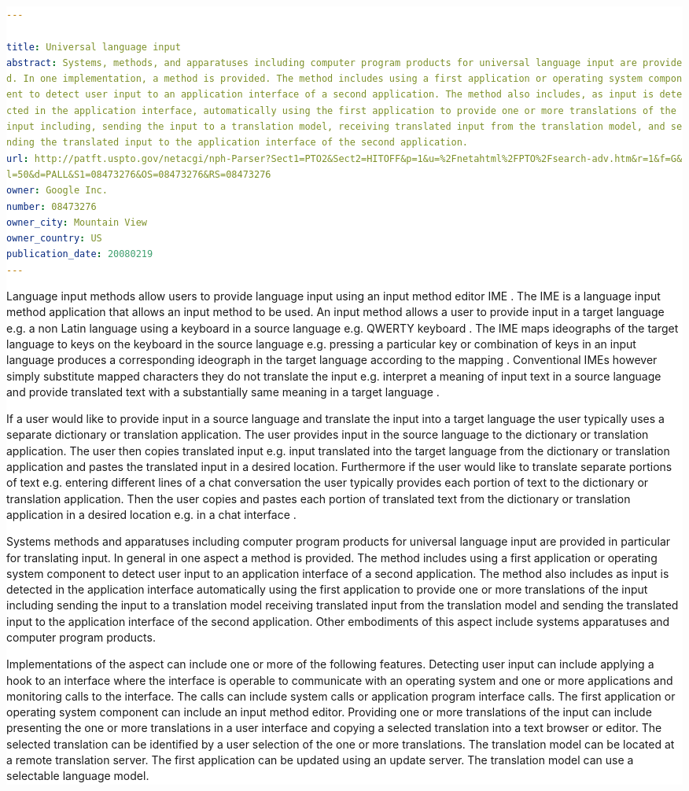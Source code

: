 ```yaml
---

title: Universal language input
abstract: Systems, methods, and apparatuses including computer program products for universal language input are provided. In one implementation, a method is provided. The method includes using a first application or operating system component to detect user input to an application interface of a second application. The method also includes, as input is detected in the application interface, automatically using the first application to provide one or more translations of the input including, sending the input to a translation model, receiving translated input from the translation model, and sending the translated input to the application interface of the second application.
url: http://patft.uspto.gov/netacgi/nph-Parser?Sect1=PTO2&Sect2=HITOFF&p=1&u=%2Fnetahtml%2FPTO%2Fsearch-adv.htm&r=1&f=G&l=50&d=PALL&S1=08473276&OS=08473276&RS=08473276
owner: Google Inc.
number: 08473276
owner_city: Mountain View
owner_country: US
publication_date: 20080219
---
```

Language input methods allow users to provide language input using an input method editor IME . The IME is a language input method application that allows an input method to be used. An input method allows a user to provide input in a target language e.g. a non Latin language using a keyboard in a source language e.g. QWERTY keyboard . The IME maps ideographs of the target language to keys on the keyboard in the source language e.g. pressing a particular key or combination of keys in an input language produces a corresponding ideograph in the target language according to the mapping . Conventional IMEs however simply substitute mapped characters they do not translate the input e.g. interpret a meaning of input text in a source language and provide translated text with a substantially same meaning in a target language .

If a user would like to provide input in a source language and translate the input into a target language the user typically uses a separate dictionary or translation application. The user provides input in the source language to the dictionary or translation application. The user then copies translated input e.g. input translated into the target language from the dictionary or translation application and pastes the translated input in a desired location. Furthermore if the user would like to translate separate portions of text e.g. entering different lines of a chat conversation the user typically provides each portion of text to the dictionary or translation application. Then the user copies and pastes each portion of translated text from the dictionary or translation application in a desired location e.g. in a chat interface .

Systems methods and apparatuses including computer program products for universal language input are provided in particular for translating input. In general in one aspect a method is provided. The method includes using a first application or operating system component to detect user input to an application interface of a second application. The method also includes as input is detected in the application interface automatically using the first application to provide one or more translations of the input including sending the input to a translation model receiving translated input from the translation model and sending the translated input to the application interface of the second application. Other embodiments of this aspect include systems apparatuses and computer program products.

Implementations of the aspect can include one or more of the following features. Detecting user input can include applying a hook to an interface where the interface is operable to communicate with an operating system and one or more applications and monitoring calls to the interface. The calls can include system calls or application program interface calls. The first application or operating system component can include an input method editor. Providing one or more translations of the input can include presenting the one or more translations in a user interface and copying a selected translation into a text browser or editor. The selected translation can be identified by a user selection of the one or more translations. The translation model can be located at a remote translation server. The first application can be updated using an update server. The translation model can use a selectable language model.
